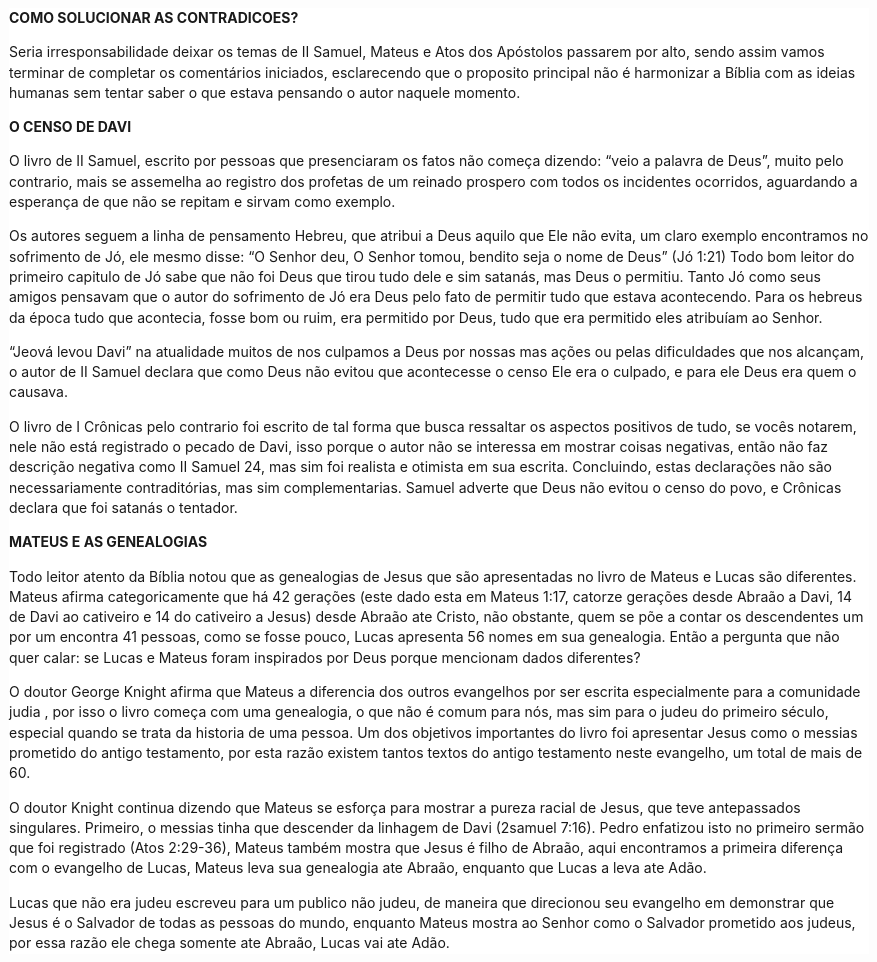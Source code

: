  **COMO SOLUCIONAR AS CONTRADICOES?**

 Seria irresponsabilidade deixar os temas de II Samuel, Mateus e Atos dos Apóstolos passarem por alto, sendo assim vamos terminar de completar os comentários iniciados, esclarecendo que o proposito principal não é harmonizar a Bíblia com as ideias humanas sem tentar saber o que estava pensando o autor naquele momento.

 **O CENSO DE DAVI**

 O livro de II Samuel, escrito por pessoas que presenciaram os fatos não começa dizendo: “veio a palavra de Deus”, muito pelo contrario, mais se assemelha ao registro dos profetas de um reinado prospero com todos os incidentes ocorridos, aguardando a esperança de que não se repitam e sirvam como exemplo.

 Os autores seguem a linha de pensamento Hebreu, que atribui a Deus aquilo que Ele não evita, um claro exemplo encontramos no sofrimento de Jó, ele mesmo disse: “O Senhor deu, O Senhor tomou, bendito seja o nome de Deus” (Jó 1:21) Todo bom leitor do primeiro capitulo de Jó sabe que não foi Deus que tirou tudo dele e sim satanás, mas Deus o permitiu. Tanto Jó como seus amigos pensavam que o autor do sofrimento de Jó era Deus pelo fato de permitir tudo que estava acontecendo. Para os hebreus da época tudo que acontecia, fosse bom ou ruim, era permitido por Deus, tudo que era permitido eles atribuíam ao Senhor.

 “Jeová levou Davi” na atualidade muitos de nos culpamos a Deus por nossas mas ações ou pelas dificuldades que nos alcançam, o autor de II Samuel declara que como Deus não evitou que acontecesse o censo Ele era o culpado, e para ele Deus era quem o causava.

 O livro de I Crônicas pelo contrario foi escrito de tal forma que busca ressaltar os aspectos positivos de tudo, se vocês notarem, nele não está registrado o pecado de Davi, isso porque o autor não se interessa em mostrar coisas negativas, então não faz descrição negativa como II Samuel 24, mas sim foi realista e otimista em sua escrita. Concluindo, estas declarações não são necessariamente contraditórias, mas sim complementarias. Samuel adverte que Deus não evitou o censo do povo, e Crônicas declara que foi satanás o tentador.

 **MATEUS E AS GENEALOGIAS**

 Todo leitor atento da Bíblia notou que as genealogias de Jesus que são apresentadas no livro de Mateus e Lucas são diferentes. Mateus afirma categoricamente que há 42 gerações (este dado esta em Mateus 1:17, catorze gerações desde Abraão a Davi, 14 de Davi ao cativeiro e 14 do cativeiro a Jesus) desde Abraão ate Cristo, não obstante, quem se põe a contar os descendentes um por um encontra 41 pessoas, como se fosse pouco, Lucas apresenta 56 nomes em sua genealogia. Então a pergunta que não quer calar: se Lucas e Mateus foram inspirados por Deus porque mencionam dados diferentes?

 O doutor George Knight afirma que Mateus a diferencia dos outros evangelhos por ser escrita especialmente para a comunidade judia , por isso o livro começa com uma genealogia, o que não é comum para nós, mas sim para o judeu do primeiro século, especial quando se trata da historia de uma pessoa. Um dos objetivos importantes do livro foi apresentar Jesus como o messias prometido do antigo testamento, por esta razão existem tantos textos do antigo testamento neste evangelho, um total de mais de 60.

 O doutor Knight continua dizendo que Mateus se esforça para mostrar a pureza racial de Jesus, que teve antepassados singulares. Primeiro, o messias tinha que descender da linhagem de Davi (2samuel 7:16). Pedro enfatizou isto no primeiro sermão que foi registrado (Atos 2:29-36), Mateus também mostra que Jesus é filho de Abraão, aqui encontramos a primeira diferença com o evangelho de Lucas, Mateus leva sua genealogia ate Abraão, enquanto que Lucas a leva ate Adão.

 Lucas que não era judeu escreveu para um publico não judeu, de maneira que direcionou seu evangelho em demonstrar que Jesus é o Salvador de todas as pessoas do mundo, enquanto Mateus mostra ao Senhor como o Salvador prometido aos judeus, por essa razão ele chega somente ate Abraão, Lucas vai ate Adão.
